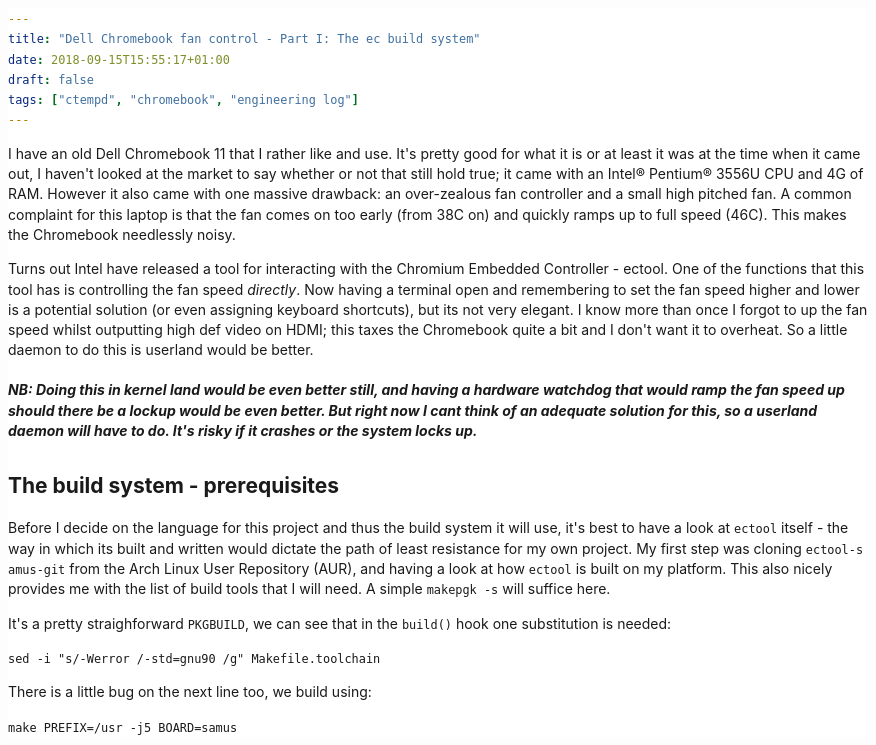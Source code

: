 ```yaml
---
title: "Dell Chromebook fan control - Part I: The ec build system"
date: 2018-09-15T15:55:17+01:00
draft: false
tags: ["ctempd", "chromebook", "engineering log"]
---
```


I have an old Dell Chromebook 11 that I rather like and use. It's pretty good
for what it is or at least it was at the time when it came out, I haven't looked
at the market to say whether or not that still hold true; it came with an Intel®
Pentium® 3556U CPU and 4G of RAM. However it also came with one massive
drawback: an over-zealous fan controller and a small high pitched fan. A common
complaint for this laptop is that the fan comes on too early (from 38C on) and
quickly ramps up to full speed (46C). This makes the Chromebook needlessly
noisy.

Turns out Intel have released a tool for interacting with the Chromium Embedded
Controller - ectool. One of the functions that this tool has is controlling the
fan speed *directly*. Now having a terminal open and remembering to set the fan
speed higher and lower is a potential solution (or even assigning keyboard
shortcuts), but its not very elegant. I know more than once I forgot to up the
fan speed whilst outputting high def video on HDMI; this taxes the Chromebook
quite a bit and I don't want it to overheat. So a little daemon to do this is
userland would be better.

##### NB: Doing this in kernel land would be even better still, and having a hardware watchdog that would ramp the fan speed up should there be a lockup would be even better. But right now I cant think of an adequate solution for this, so a userland daemon will have to do. It's risky if it crashes or the system locks up.  

## The build system - prerequisites  

Before I decide on the language for this project and thus the build system it
will use, it's best to have a look at `ectool` itself - the way in which its
built and written would dictate the path of least resistance for my own project.
My first step was cloning `ectool-samus-git` from the Arch Linux User Repository
(AUR), and having a look at how `ectool` is built on my platform. This also
nicely provides me with the list of build tools that I will need. A simple
`makepgk -s` will suffice here.  

It's a pretty straighforward `PKGBUILD`, we can see that in the `build()` hook
one substitution is needed:

```make
sed -i "s/-Werror /-std=gnu90 /g" Makefile.toolchain
```  

There is a little bug on the next line too, we build using:

```make
make PREFIX=/usr -j5 BOARD=samus
```
